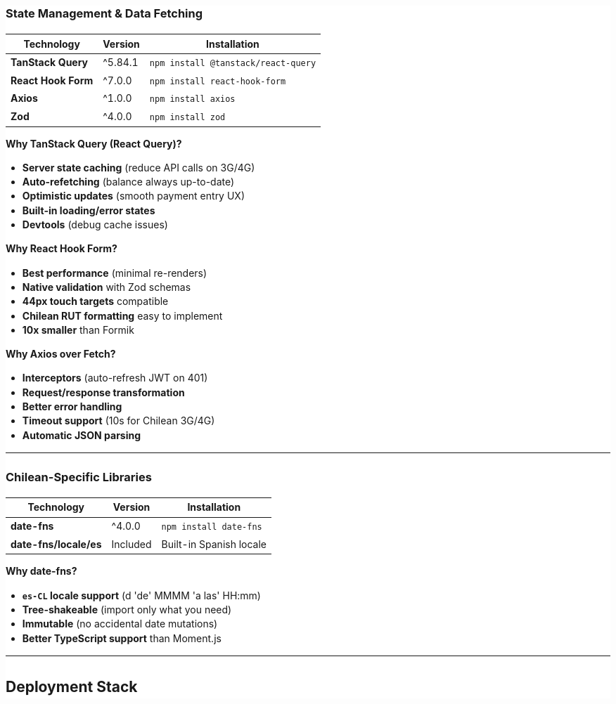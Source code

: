 
### State Management & Data Fetching

| Technology | Version | Installation |
|------------|---------|--------------|
| **TanStack Query** | ^5.84.1 | `npm install @tanstack/react-query` |
| **React Hook Form** | ^7.0.0 | `npm install react-hook-form` |
| **Axios** | ^1.0.0 | `npm install axios` |
| **Zod** | ^4.0.0 | `npm install zod` |

**Why TanStack Query (React Query)?**
- **Server state caching** (reduce API calls on 3G/4G)
- **Auto-refetching** (balance always up-to-date)
- **Optimistic updates** (smooth payment entry UX)
- **Built-in loading/error states**
- **Devtools** (debug cache issues)

**Why React Hook Form?**
- **Best performance** (minimal re-renders)
- **Native validation** with Zod schemas
- **44px touch targets** compatible
- **Chilean RUT formatting** easy to implement
- **10x smaller** than Formik

**Why Axios over Fetch?**
- **Interceptors** (auto-refresh JWT on 401)
- **Request/response transformation**
- **Better error handling**
- **Timeout support** (10s for Chilean 3G/4G)
- **Automatic JSON parsing**

---

### Chilean-Specific Libraries

| Technology | Version | Installation |
|------------|---------|--------------|
| **date-fns** | ^4.0.0 | `npm install date-fns` |
| **date-fns/locale/es** | Included | Built-in Spanish locale |

**Why date-fns?**
- **`es-CL` locale support** (d 'de' MMMM 'a las' HH:mm)
- **Tree-shakeable** (import only what you need)
- **Immutable** (no accidental date mutations)
- **Better TypeScript support** than Moment.js

---

## Deployment Stack
